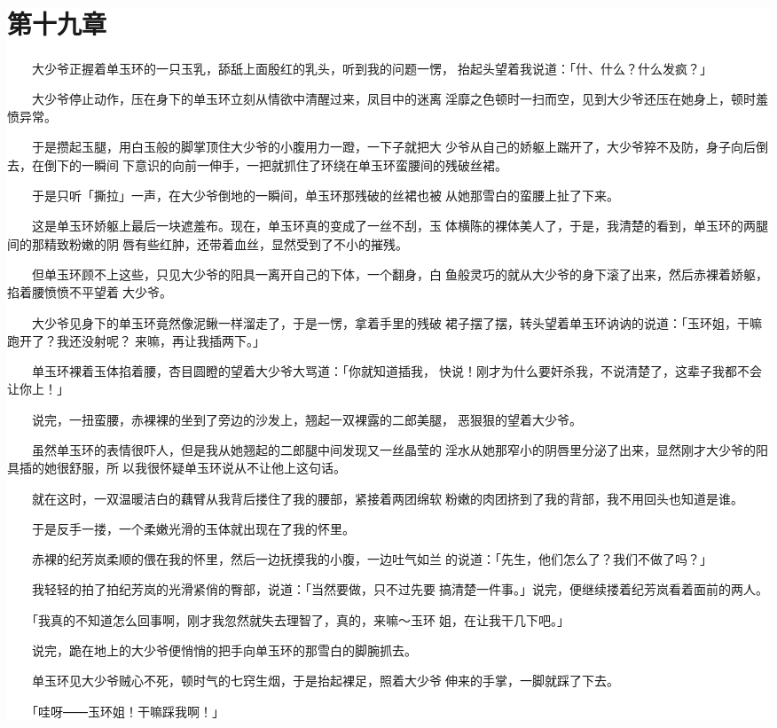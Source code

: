 # 第十九章

　　大少爷正握着单玉环的一只玉乳，舔舐上面殷红的乳头，听到我的问题一愣，
抬起头望着我说道：「什、什么？什么发疯？」

　　大少爷停止动作，压在身下的单玉环立刻从情欲中清醒过来，凤目中的迷离
淫靡之色顿时一扫而空，见到大少爷还压在她身上，顿时羞愤异常。

　　于是攒起玉腿，用白玉般的脚掌顶住大少爷的小腹用力一蹬，一下子就把大
少爷从自己的娇躯上踹开了，大少爷猝不及防，身子向后倒去，在倒下的一瞬间
下意识的向前一伸手，一把就抓住了环绕在单玉环蛮腰间的残破丝裙。

　　于是只听「撕拉」一声，在大少爷倒地的一瞬间，单玉环那残破的丝裙也被
从她那雪白的蛮腰上扯了下来。

　　这是单玉环娇躯上最后一块遮羞布。现在，单玉环真的变成了一丝不刮，玉
体横陈的裸体美人了，于是，我清楚的看到，单玉环的两腿间的那精致粉嫩的阴
唇有些红肿，还带着血丝，显然受到了不小的摧残。

　　但单玉环顾不上这些，只见大少爷的阳具一离开自己的下体，一个翻身，白
鱼般灵巧的就从大少爷的身下滚了出来，然后赤裸着娇躯，掐着腰愤愤不平望着
大少爷。

　　大少爷见身下的单玉环竟然像泥鳅一样溜走了，于是一愣，拿着手里的残破
裙子摆了摆，转头望着单玉环讷讷的说道：「玉环姐，干嘛跑开了？我还没射呢？
来嘛，再让我插两下。」

　　单玉环裸着玉体掐着腰，杏目圆瞪的望着大少爷大骂道：「你就知道插我，
快说！刚才为什么要奸杀我，不说清楚了，这辈子我都不会让你上！」

　　说完，一扭蛮腰，赤裸裸的坐到了旁边的沙发上，翘起一双裸露的二郎美腿，
恶狠狠的望着大少爷。

　　虽然单玉环的表情很吓人，但是我从她翘起的二郎腿中间发现又一丝晶莹的
淫水从她那窄小的阴唇里分泌了出来，显然刚才大少爷的阳具插的她很舒服，所
以我很怀疑单玉环说从不让他上这句话。

　　就在这时，一双温暖洁白的藕臂从我背后搂住了我的腰部，紧接着两团绵软
粉嫩的肉团挤到了我的背部，我不用回头也知道是谁。

　　于是反手一搂，一个柔嫩光滑的玉体就出现在了我的怀里。

　　赤裸的纪芳岚柔顺的偎在我的怀里，然后一边抚摸我的小腹，一边吐气如兰
的说道：「先生，他们怎么了？我们不做了吗？」

　　我轻轻的拍了拍纪芳岚的光滑紧俏的臀部，说道：「当然要做，只不过先要
搞清楚一件事。」说完，便继续搂着纪芳岚看着面前的两人。

　　「我真的不知道怎么回事啊，刚才我忽然就失去理智了，真的，来嘛～玉环
姐，在让我干几下吧。」

　　说完，跪在地上的大少爷便悄悄的把手向单玉环的那雪白的脚腕抓去。

　　单玉环见大少爷贼心不死，顿时气的七窍生烟，于是抬起裸足，照着大少爷
伸来的手掌，一脚就踩了下去。

　　「哇呀——玉环姐！干嘛踩我啊！」

